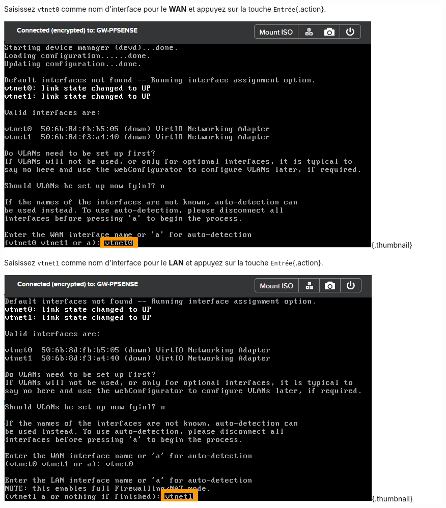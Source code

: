 Saisissez `vtnet0` comme nom d'interface pour le **WAN** et appuyez sur la touche `Entrée`{.action}.

![Configure pfsense 03](images/04-configureip-pfsense03.png){.thumbnail}

Saisissez `vtnet1` comme nom d'interface pour le **LAN**  et appuyez sur la touche `Entrée`{.action}.

![Configure pfsense 04](images/04-configureip-pfsense04.png){.thumbnail}
